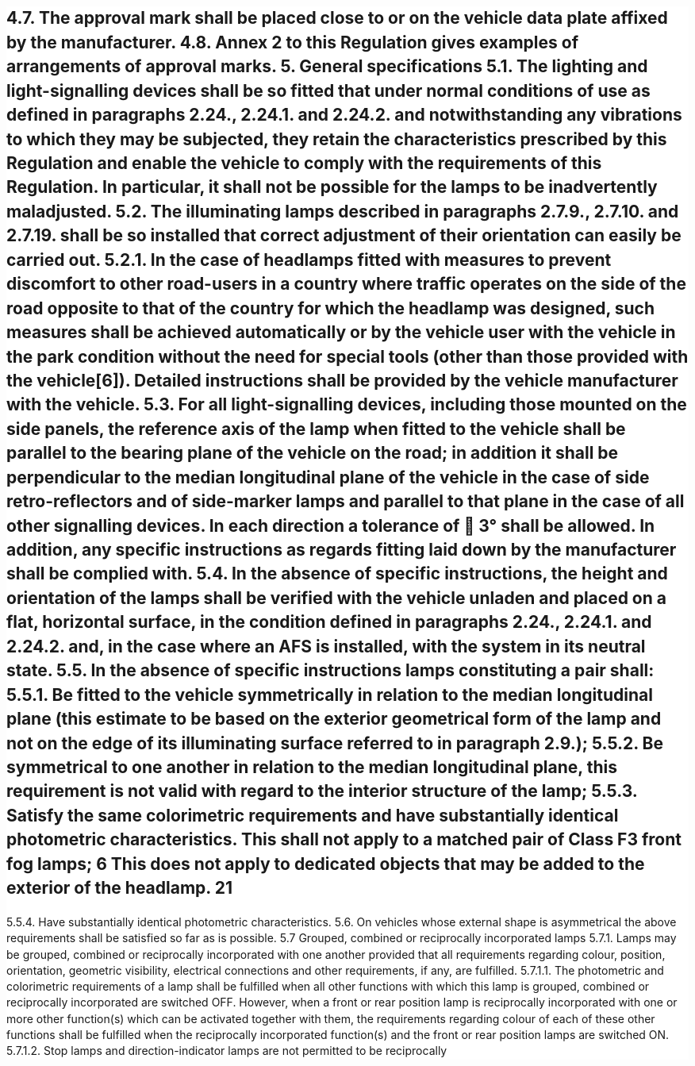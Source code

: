 
4.7. The approval mark shall be placed close to or on the vehicle data plate
affixed by the manufacturer.
4.8. Annex 2 to this Regulation gives examples of arrangements of approval
marks.
5. General specifications 
5.1. The lighting and light-signalling devices shall be so fitted that under normal
conditions of use as defined in paragraphs 2.24., 2.24.1. and 2.24.2. and
notwithstanding any vibrations to which they may be subjected, they retain
the characteristics prescribed by this Regulation and enable the vehicle to
comply with the requirements of this Regulation. In particular, it shall not be
possible for the lamps to be inadvertently maladjusted.
5.2. The illuminating lamps described in paragraphs 2.7.9., 2.7.10. and 2.7.19.
shall be so installed that correct adjustment of their orientation can easily be
carried out.
5.2.1. In the case of headlamps fitted with measures to prevent discomfort to other
road-users in a country where traffic operates on the side of the road opposite
to that of the country for which the headlamp was designed, such measures
shall be achieved automatically or by the vehicle user with the vehicle in the
park condition without the need for special tools (other than those provided
with the vehicle[6]). Detailed instructions shall be provided by the vehicle
manufacturer with the vehicle.
5.3. For all light-signalling devices, including those mounted on the side panels,
the reference axis of the lamp when fitted to the vehicle shall be parallel to
the bearing plane of the vehicle on the road; in addition it shall be
perpendicular to the median longitudinal plane of the vehicle in the case of
side retro-reflectors and of side-marker lamps and parallel to that plane in the
case of all other signalling devices. In each direction a tolerance of  3° shall
be allowed. In addition, any specific instructions as regards fitting laid down
by the manufacturer shall be complied with.
5.4. In the absence of specific instructions, the height and orientation of the lamps
shall be verified with the vehicle unladen and placed on a flat, horizontal
surface, in the condition defined in paragraphs 2.24., 2.24.1. and 2.24.2. and,
in the case where an AFS is installed, with the system in its neutral state.
5.5. In the absence of specific instructions lamps constituting a pair shall:
5.5.1. Be fitted to the vehicle symmetrically in relation to the median longitudinal
plane (this estimate to be based on the exterior geometrical form of the lamp
and not on the edge of its illuminating surface referred to in paragraph 2.9.);
5.5.2. Be symmetrical to one another in relation to the median longitudinal plane,
this requirement is not valid with regard to the interior structure of the lamp;
5.5.3. Satisfy the same colorimetric requirements and have substantially identical
photometric characteristics. This shall not apply to a matched pair of Class
F3 front fog lamps;
6 This does not apply to dedicated objects that may be added to the exterior of the headlamp.
21
-----


5.5.4. Have substantially identical photometric characteristics.
5.6. On vehicles whose external shape is asymmetrical the above requirements
shall be satisfied so far as is possible.
5.7 Grouped, combined or reciprocally incorporated lamps
5.7.1. Lamps may be grouped, combined or reciprocally incorporated with one
another provided that all requirements regarding colour, position, orientation,
geometric visibility, electrical connections and other requirements, if any, are
fulfilled.
5.7.1.1. The photometric and colorimetric requirements of a lamp shall be fulfilled
when all other functions with which this lamp is grouped, combined or
reciprocally incorporated are switched OFF.
However, when a front or rear position lamp is reciprocally incorporated with
one or more other function(s) which can be activated together with them, the
requirements regarding colour of each of these other functions shall be
fulfilled when the reciprocally incorporated function(s) and the front or rear
position lamps are switched ON.
5.7.1.2. Stop lamps and direction-indicator lamps are not permitted to be reciprocally
